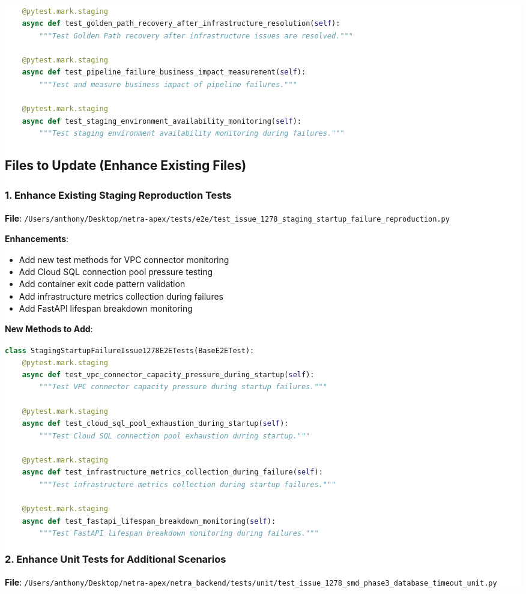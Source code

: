 ```python
    @pytest.mark.staging
    async def test_golden_path_recovery_after_infrastructure_resolution(self):
        """Test Golden Path recovery after infrastructure issues are resolved."""
        
    @pytest.mark.staging
    async def test_pipeline_failure_business_impact_measurement(self):
        """Test and measure business impact of pipeline failures."""
        
    @pytest.mark.staging
    async def test_staging_environment_availability_monitoring(self):
        """Test staging environment availability monitoring during failures."""
```

## Files to Update (Enhance Existing Files)

### 1. Enhance Existing Staging Reproduction Tests

**File**: `/Users/anthony/Desktop/netra-apex/tests/e2e/test_issue_1278_staging_startup_failure_reproduction.py`

**Enhancements**:
- Add new test methods for VPC connector monitoring
- Add Cloud SQL connection pool pressure testing
- Add container exit code pattern validation
- Add infrastructure metrics collection during failures
- Add FastAPI lifespan breakdown monitoring

**New Methods to Add**:
```python
class StagingStartupFailureIssue1278E2ETests(BaseE2ETest):
    @pytest.mark.staging
    async def test_vpc_connector_capacity_pressure_during_startup(self):
        """Test VPC connector capacity pressure during startup failures."""
        
    @pytest.mark.staging
    async def test_cloud_sql_pool_exhaustion_during_startup(self):
        """Test Cloud SQL connection pool exhaustion during startup."""
        
    @pytest.mark.staging
    async def test_infrastructure_metrics_collection_during_failure(self):
        """Test infrastructure metrics collection during startup failures."""
        
    @pytest.mark.staging
    async def test_fastapi_lifespan_breakdown_monitoring(self):
        """Test FastAPI lifespan breakdown monitoring during failures."""
```

### 2. Enhance Unit Tests for Additional Scenarios

**File**: `/Users/anthony/Desktop/netra-apex/netra_backend/tests/unit/test_issue_1278_smd_phase3_database_timeout_unit.py`
